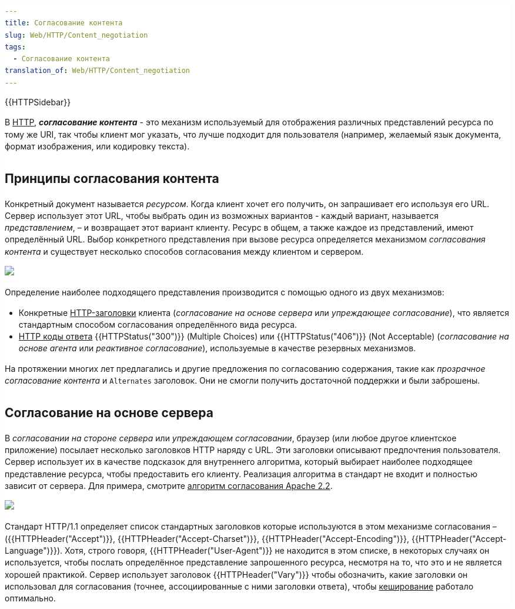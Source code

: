 ```yaml
---
title: Согласование контента
slug: Web/HTTP/Content_negotiation
tags:
  - Согласование контента
translation_of: Web/HTTP/Content_negotiation
---
```


{{HTTPSidebar}}

В [HTTP](/ru/docs/Glossary/HTTP), _**согласование контента**_ - это механизм используемый для отображения различных представлений ресурса по тому же URI, так чтобы клиент мог указать, что лучше подходит для пользователя (например, желаемый язык документа, формат изображения, или кодировку текста).

## Принципы согласования контента

Конкретный документ называется _ресурсом_. Когда клиент хочет его получить, он запрашивает его используя его URL. Сервер использует этот URL, чтобы выбрать один из возможных вариантов - каждый вариант, называется _представлением_, – и возвращает этот вариант клиенту. Ресурс в общем, а также каждое из представлений, имеют определённый URL. Выбор конкретного представления при вызове ресурса определяется механизмом _согласования контента_ и существует несколько способов согласования между клиентом и сервером.

![](https://mdn.mozillademos.org/files/16156/HTTPNego_ru.png)

Определение наиболее подходящего представления производится с помощью одного из двух механизмов:

- Конкретные [HTTP-заголовки](/ru/docs/Web/HTTP/Headers) клиента (_согласование на основе сервера_ или _упреждающее согласование_), что является стандартным способом согласования определённого вида ресурса.
- [HTTP коды ответа](/ru/docs/Web/HTTP/Status) {{HTTPStatus("300")}} (Multiple Choices) или {{HTTPStatus("406")}} (Not Acceptable) (_согласование на основе агента_ или _реактивное согласование_), используемые в качестве резервных механизмов.

На протяжении многих лет предлагались и другие предложения по согласованию содержания, такие как _прозрачное согласование контента_ и `Alternates` заголовок. Они не смогли получить достаточной поддержки и были заброшены.

## Согласование на основе сервера

В _согласовании на стороне сервера_ или _упреждающем согласовании_, браузер (или любое другое клиентское приложение) посылает несколько заголовков HTTP наряду с URL. Эти заголовки описывают предпочтения пользователя. Сервер использует их в качестве подсказок для внутреннего алгоритма, который выбирает наиболее подходящее представление ресурса, чтобы предоставить его клиенту. Реализация алгоритма в стандарт не входит и полностью зависит от сервера. Для примера, смотрите [алгоритм согласования Apache 2.2](http://httpd.apache.org/docs/2.2/en/content-negotiation.html#algorithm).

![](https://mdn.mozillademos.org/files/13791/HTTPNegoServer.png)

Стандарт HTTP/1.1 определяет список стандартных заголовков которые используются в этом механизме согласования – ({{HTTPHeader("Accept")}}, {{HTTPHeader("Accept-Charset")}}, {{HTTPHeader("Accept-Encoding")}}, {{HTTPHeader("Accept-Language")}}). Хотя, строго говоря, {{HTTPHeader("User-Agent")}} не находится в этом списке, в некоторых случаях он используется, чтобы послать определённое представление запрошенного ресурса, несмотря на то, что это и не является хорошей практикой. Сервер использует заголовок {{HTTPHeader("Vary")}} чтобы обозначить, какие заголовки он использовал для согласования (точнее, ассоциированные с ними заголовки ответа), чтобы [кеширование](/ru/docs/Web/HTTP/Caching) работало оптимально.
